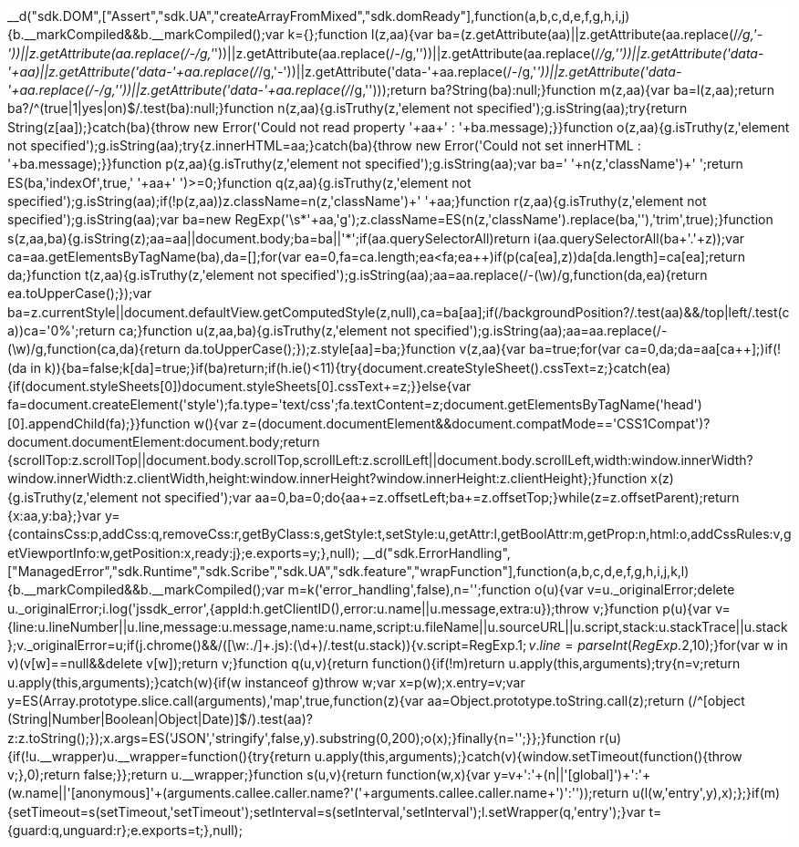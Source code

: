 __d("sdk.DOM",["Assert","sdk.UA","createArrayFromMixed","sdk.domReady"],function(a,b,c,d,e,f,g,h,i,j){b.__markCompiled&&b.__markCompiled();var k={};function l(z,aa){var ba=(z.getAttribute(aa)||z.getAttribute(aa.replace(/_/g,'-'))||z.getAttribute(aa.replace(/-/g,'_'))||z.getAttribute(aa.replace(/-/g,''))||z.getAttribute(aa.replace(/_/g,''))||z.getAttribute('data-'+aa)||z.getAttribute('data-'+aa.replace(/_/g,'-'))||z.getAttribute('data-'+aa.replace(/-/g,'_'))||z.getAttribute('data-'+aa.replace(/-/g,''))||z.getAttribute('data-'+aa.replace(/_/g,'')));return ba?String(ba):null;}function m(z,aa){var ba=l(z,aa);return ba?/^(true|1|yes|on)$/.test(ba):null;}function n(z,aa){g.isTruthy(z,'element not specified');g.isString(aa);try{return String(z[aa]);}catch(ba){throw new Error('Could not read property '+aa+' : '+ba.message);}}function o(z,aa){g.isTruthy(z,'element not specified');g.isString(aa);try{z.innerHTML=aa;}catch(ba){throw new Error('Could not set innerHTML : '+ba.message);}}function p(z,aa){g.isTruthy(z,'element not specified');g.isString(aa);var ba=' '+n(z,'className')+' ';return ES(ba,'indexOf',true,' '+aa+' ')>=0;}function q(z,aa){g.isTruthy(z,'element not specified');g.isString(aa);if(!p(z,aa))z.className=n(z,'className')+' '+aa;}function r(z,aa){g.isTruthy(z,'element not specified');g.isString(aa);var ba=new RegExp('\\s*'+aa,'g');z.className=ES(n(z,'className').replace(ba,''),'trim',true);}function s(z,aa,ba){g.isString(z);aa=aa||document.body;ba=ba||'*';if(aa.querySelectorAll)return i(aa.querySelectorAll(ba+'.'+z));var ca=aa.getElementsByTagName(ba),da=[];for(var ea=0,fa=ca.length;ea<fa;ea++)if(p(ca[ea],z))da[da.length]=ca[ea];return da;}function t(z,aa){g.isTruthy(z,'element not specified');g.isString(aa);aa=aa.replace(/-(\w)/g,function(da,ea){return ea.toUpperCase();});var ba=z.currentStyle||document.defaultView.getComputedStyle(z,null),ca=ba[aa];if(/backgroundPosition?/.test(aa)&&/top|left/.test(ca))ca='0%';return ca;}function u(z,aa,ba){g.isTruthy(z,'element not specified');g.isString(aa);aa=aa.replace(/-(\w)/g,function(ca,da){return da.toUpperCase();});z.style[aa]=ba;}function v(z,aa){var ba=true;for(var ca=0,da;da=aa[ca++];)if(!(da in k)){ba=false;k[da]=true;}if(ba)return;if(h.ie()<11){try{document.createStyleSheet().cssText=z;}catch(ea){if(document.styleSheets[0])document.styleSheets[0].cssText+=z;}}else{var fa=document.createElement('style');fa.type='text/css';fa.textContent=z;document.getElementsByTagName('head')[0].appendChild(fa);}}function w(){var z=(document.documentElement&&document.compatMode=='CSS1Compat')?document.documentElement:document.body;return {scrollTop:z.scrollTop||document.body.scrollTop,scrollLeft:z.scrollLeft||document.body.scrollLeft,width:window.innerWidth?window.innerWidth:z.clientWidth,height:window.innerHeight?window.innerHeight:z.clientHeight};}function x(z){g.isTruthy(z,'element not specified');var aa=0,ba=0;do{aa+=z.offsetLeft;ba+=z.offsetTop;}while(z=z.offsetParent);return {x:aa,y:ba};}var y={containsCss:p,addCss:q,removeCss:r,getByClass:s,getStyle:t,setStyle:u,getAttr:l,getBoolAttr:m,getProp:n,html:o,addCssRules:v,getViewportInfo:w,getPosition:x,ready:j};e.exports=y;},null);
__d("sdk.ErrorHandling",["ManagedError","sdk.Runtime","sdk.Scribe","sdk.UA","sdk.feature","wrapFunction"],function(a,b,c,d,e,f,g,h,i,j,k,l){b.__markCompiled&&b.__markCompiled();var m=k('error_handling',false),n='';function o(u){var v=u._originalError;delete u._originalError;i.log('jssdk_error',{appId:h.getClientID(),error:u.name||u.message,extra:u});throw v;}function p(u){var v={line:u.lineNumber||u.line,message:u.message,name:u.name,script:u.fileName||u.sourceURL||u.script,stack:u.stackTrace||u.stack};v._originalError=u;if(j.chrome()&&/([\w:\.\/]+\.js):(\d+)/.test(u.stack)){v.script=RegExp.$1;v.line=parseInt(RegExp.$2,10);}for(var w in v)(v[w]==null&&delete v[w]);return v;}function q(u,v){return function(){if(!m)return u.apply(this,arguments);try{n=v;return u.apply(this,arguments);}catch(w){if(w instanceof g)throw w;var x=p(w);x.entry=v;var y=ES(Array.prototype.slice.call(arguments),'map',true,function(z){var aa=Object.prototype.toString.call(z);return (/^\[object (String|Number|Boolean|Object|Date)\]$/).test(aa)?z:z.toString();});x.args=ES('JSON','stringify',false,y).substring(0,200);o(x);}finally{n='';}};}function r(u){if(!u.__wrapper)u.__wrapper=function(){try{return u.apply(this,arguments);}catch(v){window.setTimeout(function(){throw v;},0);return false;}};return u.__wrapper;}function s(u,v){return function(w,x){var y=v+':'+(n||'[global]')+':'+(w.name||'[anonymous]'+(arguments.callee.caller.name?'('+arguments.callee.caller.name+')':''));return u(l(w,'entry',y),x);};}if(m){setTimeout=s(setTimeout,'setTimeout');setInterval=s(setInterval,'setInterval');l.setWrapper(q,'entry');}var t={guard:q,unguard:r};e.exports=t;},null);
